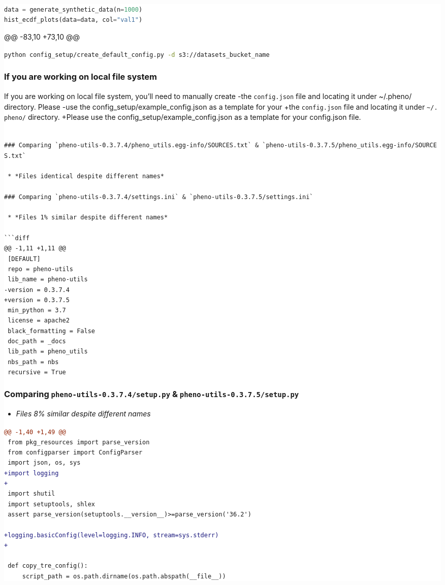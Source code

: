  ``` python
 data = generate_synthetic_data(n=1000)
 hist_ecdf_plots(data=data, col="val1")
 ```
 
@@ -83,10 +73,10 @@
 ``` sh
 python config_setup/create_default_config.py -d s3://datasets_bucket_name
 ```
 
 ### If you are working on local file system
 
 If you are working on local file system, you’ll need to manually create
-the `config.json` file and locating it under ~/.pheno/ directory. Please
-use the config_setup/example_config.json as a template for your
+the `config.json` file and locating it under `~/.pheno/` directory.
+Please use the config_setup/example_config.json as a template for your
 config.json file.
```

### Comparing `pheno-utils-0.3.7.4/pheno_utils.egg-info/SOURCES.txt` & `pheno-utils-0.3.7.5/pheno_utils.egg-info/SOURCES.txt`

 * *Files identical despite different names*

### Comparing `pheno-utils-0.3.7.4/settings.ini` & `pheno-utils-0.3.7.5/settings.ini`

 * *Files 1% similar despite different names*

```diff
@@ -1,11 +1,11 @@
 [DEFAULT]
 repo = pheno-utils
 lib_name = pheno-utils
-version = 0.3.7.4
+version = 0.3.7.5
 min_python = 3.7
 license = apache2
 black_formatting = False
 doc_path = _docs
 lib_path = pheno_utils
 nbs_path = nbs
 recursive = True
```

### Comparing `pheno-utils-0.3.7.4/setup.py` & `pheno-utils-0.3.7.5/setup.py`

 * *Files 8% similar despite different names*

```diff
@@ -1,40 +1,49 @@
 from pkg_resources import parse_version
 from configparser import ConfigParser
 import json, os, sys
+import logging
+
 import shutil
 import setuptools, shlex
 assert parse_version(setuptools.__version__)>=parse_version('36.2')
 
+logging.basicConfig(level=logging.INFO, stream=sys.stderr)
+
 
 def copy_tre_config():
     script_path = os.path.dirname(os.path.abspath(__file__))
```